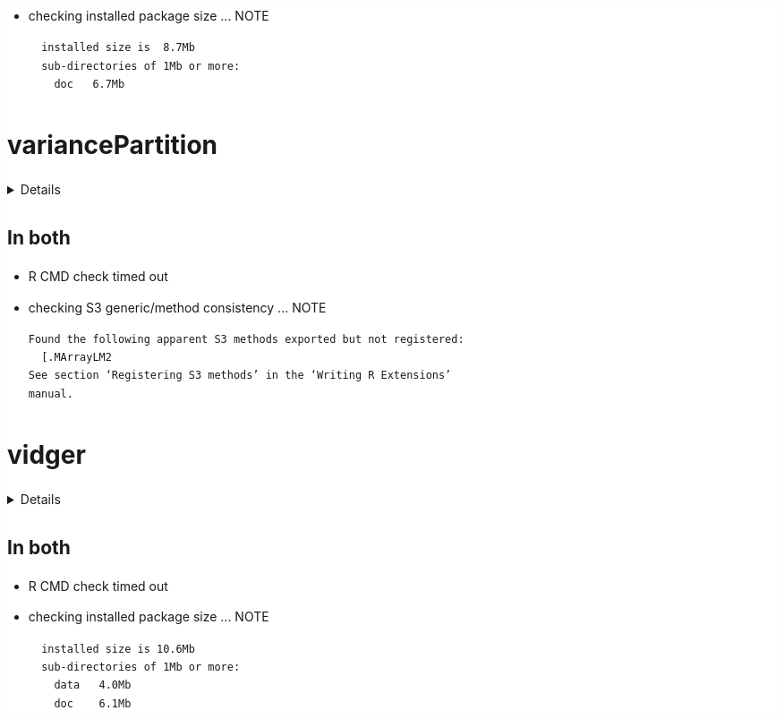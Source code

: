 *   checking installed package size ... NOTE
    ```
      installed size is  8.7Mb
      sub-directories of 1Mb or more:
        doc   6.7Mb
    ```

# variancePartition

<details></details>

## In both

*   R CMD check timed out
    

*   checking S3 generic/method consistency ... NOTE
    ```
    Found the following apparent S3 methods exported but not registered:
      [.MArrayLM2
    See section ‘Registering S3 methods’ in the ‘Writing R Extensions’
    manual.
    ```

# vidger

<details></details>

## In both

*   R CMD check timed out
    

*   checking installed package size ... NOTE
    ```
      installed size is 10.6Mb
      sub-directories of 1Mb or more:
        data   4.0Mb
        doc    6.1Mb
    ```

